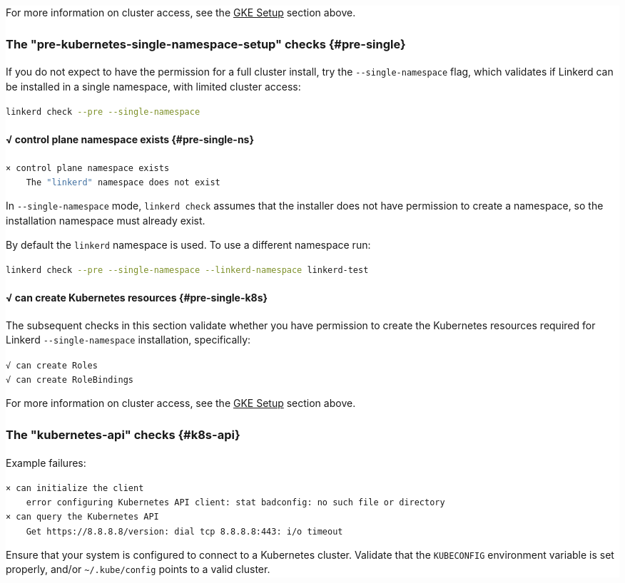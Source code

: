 For more information on cluster access, see the [GKE Setup](#gke) section
above.

### The "pre-kubernetes-single-namespace-setup" checks {#pre-single}

If you do not expect to have the permission for a full cluster install, try the
`--single-namespace` flag, which validates if Linkerd can be installed in a
single namespace, with limited cluster access:
```bash
linkerd check --pre --single-namespace
```

#### √ control plane namespace exists {#pre-single-ns}

```bash
× control plane namespace exists
    The "linkerd" namespace does not exist
```

In `--single-namespace` mode, `linkerd check` assumes that the installer does
not have permission to create a namespace, so the installation namespace must
already exist.

By default the `linkerd` namespace is used. To use a different namespace run:
```bash
linkerd check --pre --single-namespace --linkerd-namespace linkerd-test
```

#### √ can create Kubernetes resources {#pre-single-k8s}

The subsequent checks in this section validate whether you have permission to
create the Kubernetes resources required for Linkerd `--single-namespace`
installation, specifically:

```bash
√ can create Roles
√ can create RoleBindings
```

For more information on cluster access, see the [GKE Setup](#gke) section
above.

### The "kubernetes-api" checks {#k8s-api}

Example failures:
```bash
× can initialize the client
    error configuring Kubernetes API client: stat badconfig: no such file or directory
× can query the Kubernetes API
    Get https://8.8.8.8/version: dial tcp 8.8.8.8:443: i/o timeout
```

Ensure that your system is configured to connect to a Kubernetes cluster.
Validate that the `KUBECONFIG` environment variable is set properly, and/or
`~/.kube/config` points to a valid cluster.
